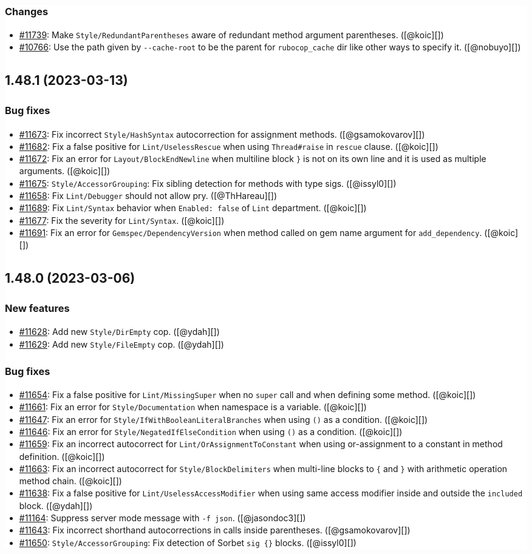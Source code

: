### Changes

* [#11739](https://github.com/rubocop/rubocop/pull/11739): Make `Style/RedundantParentheses` aware of redundant method argument parentheses. ([@koic][])
* [#10766](https://github.com/rubocop/rubocop/issues/10766): Use the path given by `--cache-root` to be the parent for `rubocop_cache` dir like other ways to specify it. ([@nobuyo][])

## 1.48.1 (2023-03-13)

### Bug fixes

* [#11673](https://github.com/rubocop/rubocop/pull/11673): Fix incorrect `Style/HashSyntax` autocorrection for assignment methods. ([@gsamokovarov][])
* [#11682](https://github.com/rubocop/rubocop/issues/11682): Fix a false positive for `Lint/UselessRescue` when using `Thread#raise` in `rescue` clause. ([@koic][])
* [#11672](https://github.com/rubocop/rubocop/issues/11672): Fix an error for `Layout/BlockEndNewline` when multiline block `}` is not on its own line and it is used as multiple arguments. ([@koic][])
* [#11675](https://github.com/rubocop/rubocop/pull/11675): `Style/AccessorGrouping`: Fix sibling detection for methods with type sigs. ([@issyl0][])
* [#11658](https://github.com/rubocop/rubocop/issues/11658): Fix `Lint/Debugger` should not allow pry. ([@ThHareau][])
* [#11689](https://github.com/rubocop/rubocop/pull/11689): Fix `Lint/Syntax` behavior when `Enabled: false` of `Lint` department. ([@koic][])
* [#11677](https://github.com/rubocop/rubocop/issues/11677): Fix the severity for `Lint/Syntax`. ([@koic][])
* [#11691](https://github.com/rubocop/rubocop/pull/11691): Fix an error for `Gemspec/DependencyVersion` when method called on gem name argument for `add_dependency`. ([@koic][])

## 1.48.0 (2023-03-06)

### New features

* [#11628](https://github.com/rubocop/rubocop/issues/11628): Add new `Style/DirEmpty` cop. ([@ydah][])
* [#11629](https://github.com/rubocop/rubocop/issues/11629): Add new `Style/FileEmpty` cop. ([@ydah][])

### Bug fixes

* [#11654](https://github.com/rubocop/rubocop/pull/11654): Fix a false positive for `Lint/MissingSuper` when no `super` call and when defining some method. ([@koic][])
* [#11661](https://github.com/rubocop/rubocop/pull/11661): Fix an error for `Style/Documentation` when namespace is a variable. ([@koic][])
* [#11647](https://github.com/rubocop/rubocop/pull/11647): Fix an error for `Style/IfWithBooleanLiteralBranches` when using `()` as a condition. ([@koic][])
* [#11646](https://github.com/rubocop/rubocop/pull/11646): Fix an error for `Style/NegatedIfElseCondition` when using `()` as a condition. ([@koic][])
* [#11659](https://github.com/rubocop/rubocop/pull/11659): Fix an incorrect autocorrect for `Lint/OrAssignmentToConstant` when using or-assignment to a constant in method definition. ([@koic][])
* [#11663](https://github.com/rubocop/rubocop/issues/11663): Fix an incorrect autocorrect for `Style/BlockDelimiters` when multi-line blocks to `{` and `}` with arithmetic operation method chain. ([@koic][])
* [#11638](https://github.com/rubocop/rubocop/pull/11638): Fix a false positive for `Lint/UselessAccessModifier` when using same access modifier inside and outside the `included` block. ([@ydah][])
* [#11164](https://github.com/rubocop/rubocop/issues/11164): Suppress server mode message with `-f json`. ([@jasondoc3][])
* [#11643](https://github.com/rubocop/rubocop/pull/11643): Fix incorrect shorthand autocorrections in calls inside parentheses. ([@gsamokovarov][])
* [#11650](https://github.com/rubocop/rubocop/pull/11650): `Style/AccessorGrouping`: Fix detection of Sorbet `sig {}` blocks. ([@issyl0][])